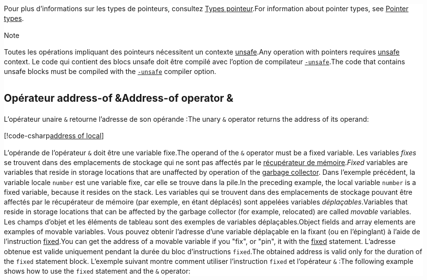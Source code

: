 <span data-ttu-id="965a5-110">Pour plus d’informations sur les types de pointeurs, consultez [Types pointeur](../../programming-guide/unsafe-code-pointers/pointer-types.md).</span><span class="sxs-lookup"><span data-stu-id="965a5-110">For information about pointer types, see [Pointer types](../../programming-guide/unsafe-code-pointers/pointer-types.md).</span></span>

> [!NOTE]
> <span data-ttu-id="965a5-111">Toutes les opérations impliquant des pointeurs nécessitent un contexte [unsafe](../keywords/unsafe.md).</span><span class="sxs-lookup"><span data-stu-id="965a5-111">Any operation with pointers requires [unsafe](../keywords/unsafe.md) context.</span></span> <span data-ttu-id="965a5-112">Le code qui contient des blocs unsafe doit être compilé avec l’option de compilateur [`-unsafe`](../compiler-options/unsafe-compiler-option.md).</span><span class="sxs-lookup"><span data-stu-id="965a5-112">The code that contains unsafe blocks must be compiled with the [`-unsafe`](../compiler-options/unsafe-compiler-option.md) compiler option.</span></span>

## <a name="address-of-operator-amp"></a><span data-ttu-id="965a5-113">Opérateur address-of &amp;</span><span class="sxs-lookup"><span data-stu-id="965a5-113">Address-of operator &amp;</span></span>

<span data-ttu-id="965a5-114">L’opérateur unaire `&` retourne l’adresse de son opérande :</span><span class="sxs-lookup"><span data-stu-id="965a5-114">The unary `&` operator returns the address of its operand:</span></span>

[!code-csharp[address of local](~/samples/csharp/language-reference/operators/PointerOperators.cs#AddressOf)]

<span data-ttu-id="965a5-115">L’opérande de l’opérateur `&` doit être une variable fixe.</span><span class="sxs-lookup"><span data-stu-id="965a5-115">The operand of the `&` operator must be a fixed variable.</span></span> <span data-ttu-id="965a5-116">Les variables *fixes* se trouvent dans des emplacements de stockage qui ne sont pas affectés par le [récupérateur de mémoire](../../../standard/garbage-collection/index.md).</span><span class="sxs-lookup"><span data-stu-id="965a5-116">*Fixed* variables are variables that reside in storage locations that are unaffected by operation of the [garbage collector](../../../standard/garbage-collection/index.md).</span></span> <span data-ttu-id="965a5-117">Dans l’exemple précédent, la variable locale `number` est une variable fixe, car elle se trouve dans la pile.</span><span class="sxs-lookup"><span data-stu-id="965a5-117">In the preceding example, the local variable `number` is a fixed variable, because it resides on the stack.</span></span> <span data-ttu-id="965a5-118">Les variables qui se trouvent dans des emplacements de stockage pouvant être affectés par le récupérateur de mémoire (par exemple, en étant déplacés) sont appelées variables *déplaçables*.</span><span class="sxs-lookup"><span data-stu-id="965a5-118">Variables that reside in storage locations that can be affected by the garbage collector (for example, relocated) are called *movable* variables.</span></span> <span data-ttu-id="965a5-119">Les champs d’objet et les éléments de tableau sont des exemples de variables déplaçables.</span><span class="sxs-lookup"><span data-stu-id="965a5-119">Object fields and array elements are examples of movable variables.</span></span> <span data-ttu-id="965a5-120">Vous pouvez obtenir l’adresse d’une variable déplaçable en la fixant (ou en l’épinglant) à l’aide de l’instruction [fixed](../keywords/fixed-statement.md).</span><span class="sxs-lookup"><span data-stu-id="965a5-120">You can get the address of a movable variable if you "fix", or "pin", it with the [fixed](../keywords/fixed-statement.md) statement.</span></span> <span data-ttu-id="965a5-121">L’adresse obtenue est valide uniquement pendant la durée du bloc d’instructions `fixed`.</span><span class="sxs-lookup"><span data-stu-id="965a5-121">The obtained address is valid only for the duration of the `fixed` statement block.</span></span> <span data-ttu-id="965a5-122">L’exemple suivant montre comment utiliser l’instruction `fixed` et l’opérateur `&` :</span><span class="sxs-lookup"><span data-stu-id="965a5-122">The following example shows how to use the `fixed` statement and the `&` operator:</span></span>
